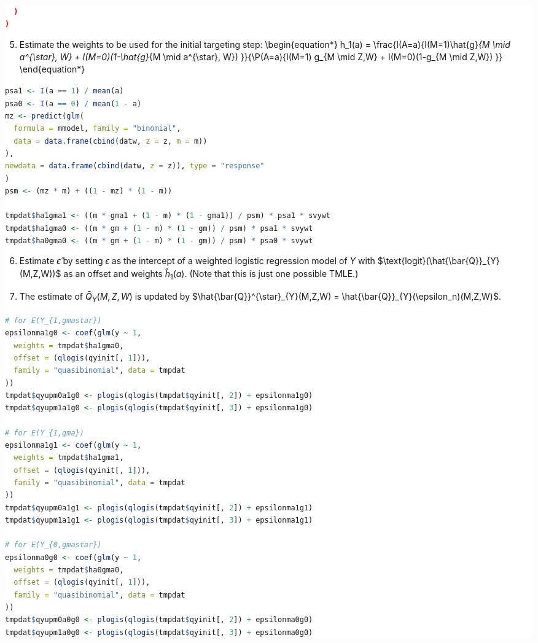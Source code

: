 ```r
  )
)
```

5. Estimate the weights to be used for the initial targeting step:
   \begin{equation*}
      h_1(a) = \frac{I(A=a)\{I(M=1)\hat{g}_{M \mid a^{\star}, W} +
        I(M=0)(1-\hat{g}_{M \mid a^{\star}, W}) \}}{\P(A=a)\{I(M=1)
        g_{M \mid Z,W} + I(M=0)(1-g_{M \mid Z,W}) \}}
   \end{equation*}


```r
psa1 <- I(a == 1) / mean(a)
psa0 <- I(a == 0) / mean(1 - a)
mz <- predict(glm(
  formula = mmodel, family = "binomial",
  data = data.frame(cbind(datw, z = z, m = m))
),
newdata = data.frame(cbind(datw, z = z)), type = "response"
)
psm <- (mz * m) + ((1 - mz) * (1 - m))

tmpdat$ha1gma1 <- ((m * gma1 + (1 - m) * (1 - gma1)) / psm) * psa1 * svywt
tmpdat$ha1gma0 <- ((m * gm + (1 - m) * (1 - gm)) / psm) * psa1 * svywt
tmpdat$ha0gma0 <- ((m * gm + (1 - m) * (1 - gm)) / psm) * psa0 * svywt
```

6. Estimate $\hat{\epsilon}$ by setting $\epsilon$ as the intercept of a
   weighted logistic regression model of $Y$ with
   $\text{logit}(\hat{\bar{Q}}_{Y}(M,Z,W))$ as an offset and weights
   $\hat{h}_{1}(a)$. (Note that this is just one possible TMLE.)

7. The estimate of $\bar{Q}_{Y}(M,Z,W)$ is updated by
   $\hat{\bar{Q}}^{\star}_{Y}(M,Z,W) =  \hat{\bar{Q}}_{Y}(\epsilon_n)(M,Z,W)$.


```r
# for E(Y_{1,gmastar})
epsilonma1g0 <- coef(glm(y ~ 1,
  weights = tmpdat$ha1gma0,
  offset = (qlogis(qyinit[, 1])),
  family = "quasibinomial", data = tmpdat
))
tmpdat$qyupm0a1g0 <- plogis(qlogis(tmpdat$qyinit[, 2]) + epsilonma1g0)
tmpdat$qyupm1a1g0 <- plogis(qlogis(tmpdat$qyinit[, 3]) + epsilonma1g0)

# for E(Y_{1,gma})
epsilonma1g1 <- coef(glm(y ~ 1,
  weights = tmpdat$ha1gma1,
  offset = (qlogis(qyinit[, 1])),
  family = "quasibinomial", data = tmpdat
))
tmpdat$qyupm0a1g1 <- plogis(qlogis(tmpdat$qyinit[, 2]) + epsilonma1g1)
tmpdat$qyupm1a1g1 <- plogis(qlogis(tmpdat$qyinit[, 3]) + epsilonma1g1)

# for E(Y_{0,gmastar})
epsilonma0g0 <- coef(glm(y ~ 1,
  weights = tmpdat$ha0gma0,
  offset = (qlogis(qyinit[, 1])),
  family = "quasibinomial", data = tmpdat
))
tmpdat$qyupm0a0g0 <- plogis(qlogis(tmpdat$qyinit[, 2]) + epsilonma0g0)
tmpdat$qyupm1a0g0 <- plogis(qlogis(tmpdat$qyinit[, 3]) + epsilonma0g0)
```
